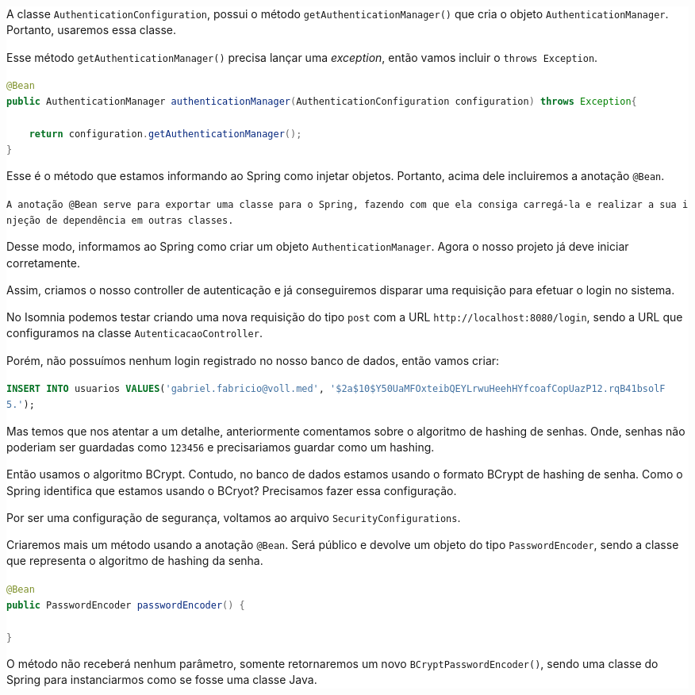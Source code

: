 A classe `AuthenticationConfiguration`, possui o método `getAuthenticationManager()` que cria o objeto `AuthenticationManager`. Portanto, usaremos essa classe.

Esse método `getAuthenticationManager()` precisa lançar uma *exception*, então vamos incluir o `throws Exception`.

``` Java
@Bean
public AuthenticationManager authenticationManager(AuthenticationConfiguration configuration) throws Exception{

    return configuration.getAuthenticationManager();
}
```
Esse é o método que estamos informando ao Spring como injetar objetos. Portanto, acima dele incluiremos a anotação `@Bean`.

```
A anotação @Bean serve para exportar uma classe para o Spring, fazendo com que ela consiga carregá-la e realizar a sua injeção de dependência em outras classes.
```

Desse modo, informamos ao Spring como criar um objeto `AuthenticationManager`. Agora o nosso projeto já deve iniciar corretamente.

Assim, criamos o nosso controller de autenticação e já conseguiremos disparar uma requisição para efetuar o login no sistema.

No Isomnia podemos testar criando uma nova requisição do tipo `post` com a URL `http://localhost:8080/login`, sendo a URL que configuramos na classe `AutenticacaoController`.

Porém, não possuímos nenhum login registrado no nosso banco de dados, então vamos criar:

``` SQL
INSERT INTO usuarios VALUES('gabriel.fabricio@voll.med', '$2a$10$Y50UaMFOxteibQEYLrwuHeehHYfcoafCopUazP12.rqB41bsolF5.');
```

Mas temos que nos atentar a um detalhe, anteriormente comentamos sobre o algoritmo de hashing de senhas. Onde, senhas não poderiam ser guardadas como `123456` e precisariamos guardar como um hashing.

Então usamos o algoritmo BCrypt. Contudo, no banco de dados estamos usando o formato BCrypt de hashing de senha. Como o Spring identifica que estamos usando o BCryot? Precisamos fazer essa configuração.

Por ser uma configuração de segurança, voltamos ao arquivo `SecurityConfigurations`.

Criaremos mais um método usando a anotação `@Bean`. Será público e devolve um objeto do tipo `PasswordEncoder`, sendo a classe que representa o algoritmo de hashing da senha.

``` Java
@Bean
public PasswordEncoder passwordEncoder() {

}
```
O método não receberá nenhum parâmetro, somente retornaremos um novo `BCryptPasswordEncoder()`, sendo uma classe do Spring para instanciarmos como se fosse uma classe Java.
